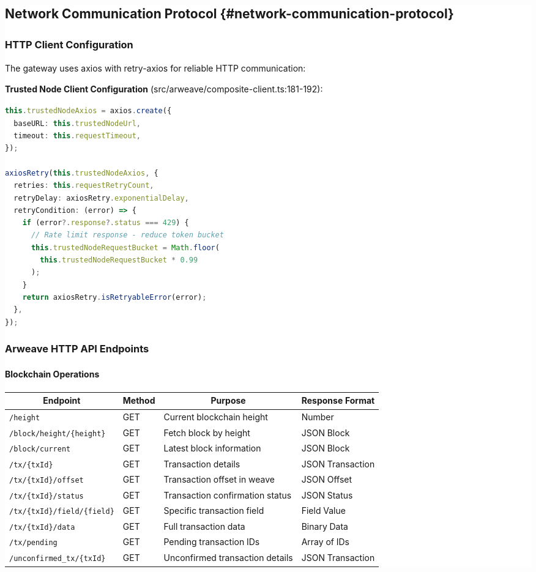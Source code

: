 ## Network Communication Protocol {#network-communication-protocol}

### HTTP Client Configuration

The gateway uses axios with retry-axios for reliable HTTP communication:

**Trusted Node Client Configuration** (src/arweave/composite-client.ts:181-192):
```typescript
this.trustedNodeAxios = axios.create({
  baseURL: this.trustedNodeUrl,
  timeout: this.requestTimeout,
});

axiosRetry(this.trustedNodeAxios, {
  retries: this.requestRetryCount,
  retryDelay: axiosRetry.exponentialDelay,
  retryCondition: (error) => {
    if (error?.response?.status === 429) {
      // Rate limit response - reduce token bucket
      this.trustedNodeRequestBucket = Math.floor(
        this.trustedNodeRequestBucket * 0.99
      );
    }
    return axiosRetry.isRetryableError(error);
  },
});
```

### Arweave HTTP API Endpoints

#### Blockchain Operations

| Endpoint | Method | Purpose | Response Format |
|----------|---------|---------|-----------------|
| `/height` | GET | Current blockchain height | Number |
| `/block/height/{height}` | GET | Fetch block by height | JSON Block |
| `/block/current` | GET | Latest block information | JSON Block |
| `/tx/{txId}` | GET | Transaction details | JSON Transaction |
| `/tx/{txId}/offset` | GET | Transaction offset in weave | JSON Offset |
| `/tx/{txId}/status` | GET | Transaction confirmation status | JSON Status |
| `/tx/{txId}/field/{field}` | GET | Specific transaction field | Field Value |
| `/tx/{txId}/data` | GET | Full transaction data | Binary Data |
| `/tx/pending` | GET | Pending transaction IDs | Array of IDs |
| `/unconfirmed_tx/{txId}` | GET | Unconfirmed transaction details | JSON Transaction |
